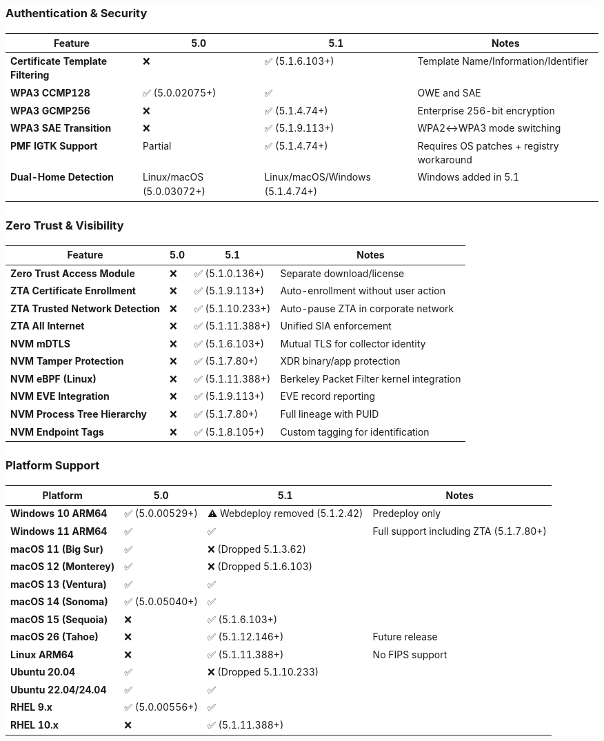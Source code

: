 ### Authentication & Security

| Feature | 5.0 | 5.1 | Notes |
|---------|-----|-----|-------|
| **Certificate Template Filtering** | ❌ | ✅ (5.1.6.103+) | Template Name/Information/Identifier |
| **WPA3 CCMP128** | ✅ (5.0.02075+) | ✅ | OWE and SAE |
| **WPA3 GCMP256** | ❌ | ✅ (5.1.4.74+) | Enterprise 256-bit encryption |
| **WPA3 SAE Transition** | ❌ | ✅ (5.1.9.113+) | WPA2↔WPA3 mode switching |
| **PMF IGTK Support** | Partial | ✅ (5.1.4.74+) | Requires OS patches + registry workaround |
| **Dual-Home Detection** | Linux/macOS (5.0.03072+) | Linux/macOS/Windows (5.1.4.74+) | Windows added in 5.1 |

### Zero Trust & Visibility

| Feature | 5.0 | 5.1 | Notes |
|---------|-----|-----|-------|
| **Zero Trust Access Module** | ❌ | ✅ (5.1.0.136+) | Separate download/license |
| **ZTA Certificate Enrollment** | ❌ | ✅ (5.1.9.113+) | Auto-enrollment without user action |
| **ZTA Trusted Network Detection** | ❌ | ✅ (5.1.10.233+) | Auto-pause ZTA in corporate network |
| **ZTA All Internet** | ❌ | ✅ (5.1.11.388+) | Unified SIA enforcement |
| **NVM mDTLS** | ❌ | ✅ (5.1.6.103+) | Mutual TLS for collector identity |
| **NVM Tamper Protection** | ❌ | ✅ (5.1.7.80+) | XDR binary/app protection |
| **NVM eBPF (Linux)** | ❌ | ✅ (5.1.11.388+) | Berkeley Packet Filter kernel integration |
| **NVM EVE Integration** | ❌ | ✅ (5.1.9.113+) | EVE record reporting |
| **NVM Process Tree Hierarchy** | ❌ | ✅ (5.1.7.80+) | Full lineage with PUID |
| **NVM Endpoint Tags** | ❌ | ✅ (5.1.8.105+) | Custom tagging for identification |

### Platform Support

| Platform | 5.0 | 5.1 | Notes |
|----------|-----|-----|-------|
| **Windows 10 ARM64** | ✅ (5.0.00529+) | ⚠️ Webdeploy removed (5.1.2.42) | Predeploy only |
| **Windows 11 ARM64** | ✅ | ✅ | Full support including ZTA (5.1.7.80+) |
| **macOS 11 (Big Sur)** | ✅ | ❌ (Dropped 5.1.3.62) | |
| **macOS 12 (Monterey)** | ✅ | ❌ (Dropped 5.1.6.103) | |
| **macOS 13 (Ventura)** | ✅ | ✅ | |
| **macOS 14 (Sonoma)** | ✅ (5.0.05040+) | ✅ | |
| **macOS 15 (Sequoia)** | ❌ | ✅ (5.1.6.103+) | |
| **macOS 26 (Tahoe)** | ❌ | ✅ (5.1.12.146+) | Future release |
| **Linux ARM64** | ❌ | ✅ (5.1.11.388+) | No FIPS support |
| **Ubuntu 20.04** | ✅ | ❌ (Dropped 5.1.10.233) | |
| **Ubuntu 22.04/24.04** | ✅ | ✅ | |
| **RHEL 9.x** | ✅ (5.0.00556+) | ✅ | |
| **RHEL 10.x** | ❌ | ✅ (5.1.11.388+) | |